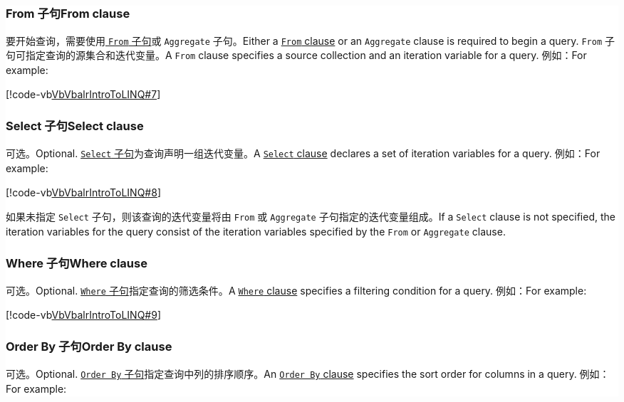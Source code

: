 ### <a name="from-clause"></a><span data-ttu-id="a9f3e-186">From 子句</span><span class="sxs-lookup"><span data-stu-id="a9f3e-186">From clause</span></span>

<span data-ttu-id="a9f3e-187">要开始查询，需要使用[ `From` 子句](../../../language-reference/queries/from-clause.md)或 `Aggregate` 子句。</span><span class="sxs-lookup"><span data-stu-id="a9f3e-187">Either a [`From` clause](../../../language-reference/queries/from-clause.md) or an `Aggregate` clause is required to begin a query.</span></span> <span data-ttu-id="a9f3e-188">`From` 子句可指定查询的源集合和迭代变量。</span><span class="sxs-lookup"><span data-stu-id="a9f3e-188">A `From` clause specifies a source collection and an iteration variable for a query.</span></span> <span data-ttu-id="a9f3e-189">例如：</span><span class="sxs-lookup"><span data-stu-id="a9f3e-189">For example:</span></span>

 [!code-vb[VbVbalrIntroToLINQ#7](~/samples/snippets/visualbasic/VS_Snippets_VBCSharp/VbVbalrIntroToLINQ/VB/Class1.vb#7)]

### <a name="select-clause"></a><span data-ttu-id="a9f3e-190">Select 子句</span><span class="sxs-lookup"><span data-stu-id="a9f3e-190">Select clause</span></span>

<span data-ttu-id="a9f3e-191">可选。</span><span class="sxs-lookup"><span data-stu-id="a9f3e-191">Optional.</span></span> <span data-ttu-id="a9f3e-192">[ `Select` 子句](../../../language-reference/queries/select-clause.md)为查询声明一组迭代变量。</span><span class="sxs-lookup"><span data-stu-id="a9f3e-192">A [`Select` clause](../../../language-reference/queries/select-clause.md) declares a set of iteration variables for a query.</span></span> <span data-ttu-id="a9f3e-193">例如：</span><span class="sxs-lookup"><span data-stu-id="a9f3e-193">For example:</span></span>

 [!code-vb[VbVbalrIntroToLINQ#8](~/samples/snippets/visualbasic/VS_Snippets_VBCSharp/VbVbalrIntroToLINQ/VB/Class1.vb#8)]

<span data-ttu-id="a9f3e-194">如果未指定 `Select` 子句，则该查询的迭代变量将由 `From` 或 `Aggregate` 子句指定的迭代变量组成。</span><span class="sxs-lookup"><span data-stu-id="a9f3e-194">If a `Select` clause is not specified, the iteration variables for the query consist of the iteration variables specified by the `From` or `Aggregate` clause.</span></span>

### <a name="where-clause"></a><span data-ttu-id="a9f3e-195">Where 子句</span><span class="sxs-lookup"><span data-stu-id="a9f3e-195">Where clause</span></span>

<span data-ttu-id="a9f3e-196">可选。</span><span class="sxs-lookup"><span data-stu-id="a9f3e-196">Optional.</span></span> <span data-ttu-id="a9f3e-197">[ `Where` 子句](../../../language-reference/queries/where-clause.md)指定查询的筛选条件。</span><span class="sxs-lookup"><span data-stu-id="a9f3e-197">A [`Where` clause](../../../language-reference/queries/where-clause.md) specifies a filtering condition for a query.</span></span> <span data-ttu-id="a9f3e-198">例如：</span><span class="sxs-lookup"><span data-stu-id="a9f3e-198">For example:</span></span>

 [!code-vb[VbVbalrIntroToLINQ#9](~/samples/snippets/visualbasic/VS_Snippets_VBCSharp/VbVbalrIntroToLINQ/VB/Class1.vb#9)]

### <a name="order-by-clause"></a><span data-ttu-id="a9f3e-199">Order By 子句</span><span class="sxs-lookup"><span data-stu-id="a9f3e-199">Order By clause</span></span>

<span data-ttu-id="a9f3e-200">可选。</span><span class="sxs-lookup"><span data-stu-id="a9f3e-200">Optional.</span></span> <span data-ttu-id="a9f3e-201">[ `Order By` 子句](../../../language-reference/queries/order-by-clause.md)指定查询中列的排序顺序。</span><span class="sxs-lookup"><span data-stu-id="a9f3e-201">An [`Order By` clause](../../../language-reference/queries/order-by-clause.md) specifies the sort order for columns in a query.</span></span> <span data-ttu-id="a9f3e-202">例如：</span><span class="sxs-lookup"><span data-stu-id="a9f3e-202">For example:</span></span>

